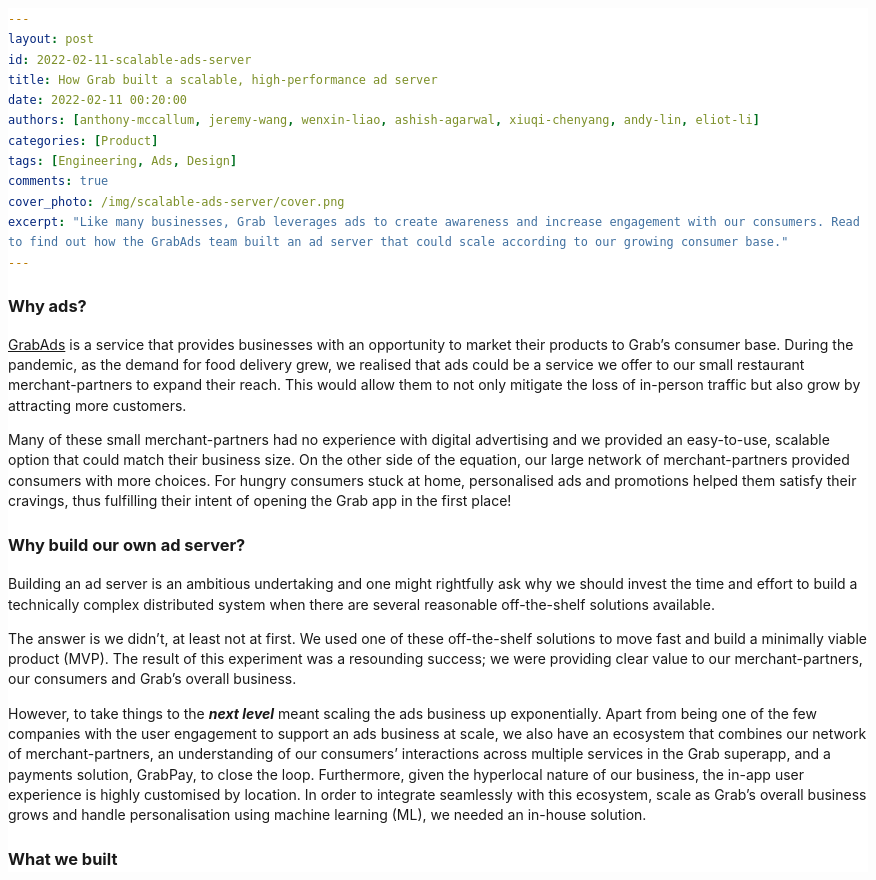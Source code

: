 ```yaml
---
layout: post
id: 2022-02-11-scalable-ads-server
title: How Grab built a scalable, high-performance ad server
date: 2022-02-11 00:20:00
authors: [anthony-mccallum, jeremy-wang, wenxin-liao, ashish-agarwal, xiuqi-chenyang, andy-lin, eliot-li]
categories: [Product]
tags: [Engineering, Ads, Design]
comments: true
cover_photo: /img/scalable-ads-server/cover.png
excerpt: "Like many businesses, Grab leverages ads to create awareness and increase engagement with our consumers. Read to find out how the GrabAds team built an ad server that could scale according to our growing consumer base."
---
```


### Why ads?

[GrabAds](https://www.grab.com/sg/business/ads/) is a service that provides businesses with an opportunity to market their products to Grab’s consumer base. During the pandemic, as the demand for food delivery grew, we realised that ads could be a service we offer to our small restaurant merchant-partners to expand their reach. This would allow them to not only mitigate the loss of in-person traffic but also grow by attracting more customers.

Many of these small merchant-partners had no experience with digital advertising and we provided an easy-to-use, scalable option that could match their business size. On the other side of the equation, our large network of merchant-partners provided consumers with more choices. For hungry consumers stuck at home, personalised ads and promotions helped them satisfy their cravings, thus fulfilling their intent of opening the Grab app in the first place!

### Why build our own ad server?

Building an ad server is an ambitious undertaking and one might rightfully ask why we should invest the time and effort to build a technically complex distributed system when there are several reasonable off-the-shelf solutions available.

The answer is we didn’t, at least not at first. We used one of these off-the-shelf solutions to move fast and build a minimally viable product (MVP). The result of this experiment was a resounding success; we were providing clear value to our merchant-partners, our consumers and Grab’s overall business.

However, to take things to the ***next level*** meant scaling the ads business up exponentially. Apart from being one of the few companies with the user engagement to support an ads business at scale, we also have an ecosystem that combines our network of merchant-partners, an understanding of our consumers’ interactions across multiple services in the Grab superapp, and a payments solution, GrabPay, to close the loop. Furthermore, given the hyperlocal nature of our business, the in-app user experience is highly customised by location. In order to integrate seamlessly with this ecosystem, scale as Grab’s overall business grows and handle personalisation using machine learning (ML), we needed an in-house solution.

### What we built
